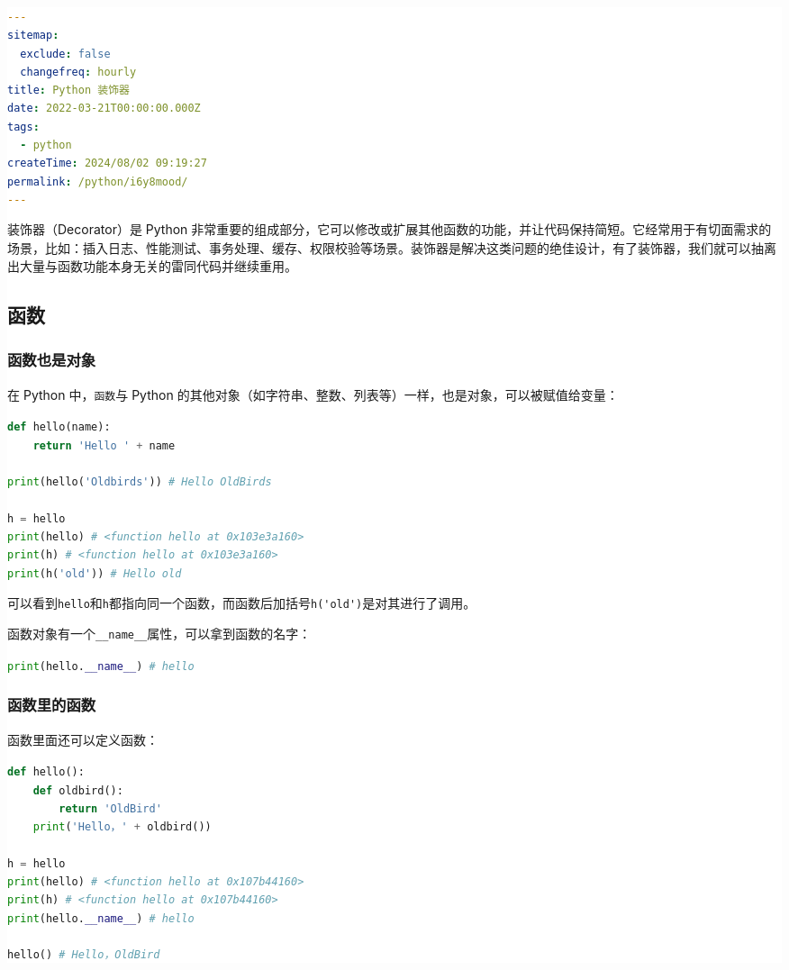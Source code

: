 ```yaml
---
sitemap:
  exclude: false
  changefreq: hourly
title: Python 装饰器
date: 2022-03-21T00:00:00.000Z
tags:
  - python
createTime: 2024/08/02 09:19:27
permalink: /python/i6y8mood/
---
```


装饰器（Decorator）是 Python 非常重要的组成部分，它可以修改或扩展其他函数的功能，并让代码保持简短。它经常用于有切面需求的场景，比如：插入日志、性能测试、事务处理、缓存、权限校验等场景。装饰器是解决这类问题的绝佳设计，有了装饰器，我们就可以抽离出大量与函数功能本身无关的雷同代码并继续重用。

## 函数
### 函数也是对象

在 Python 中，`函数`与 Python 的其他对象（如字符串、整数、列表等）一样，也是对象，可以被赋值给变量：

```py
def hello(name):
    return 'Hello ' + name

print(hello('Oldbirds')) # Hello OldBirds

h = hello
print(hello) # <function hello at 0x103e3a160>
print(h) # <function hello at 0x103e3a160>
print(h('old')) # Hello old
```

可以看到`hello`和`h`都指向同一个函数，而函数后加括号`h('old')`是对其进行了调用。

函数对象有一个`__name__`属性，可以拿到函数的名字：

```py
print(hello.__name__) # hello
```

### 函数里的函数

函数里面还可以定义函数：

```py
def hello():
    def oldbird():
        return 'OldBird'
    print('Hello，' + oldbird())

h = hello
print(hello) # <function hello at 0x107b44160>
print(h) # <function hello at 0x107b44160>
print(hello.__name__) # hello

hello() # Hello，OldBird
```
